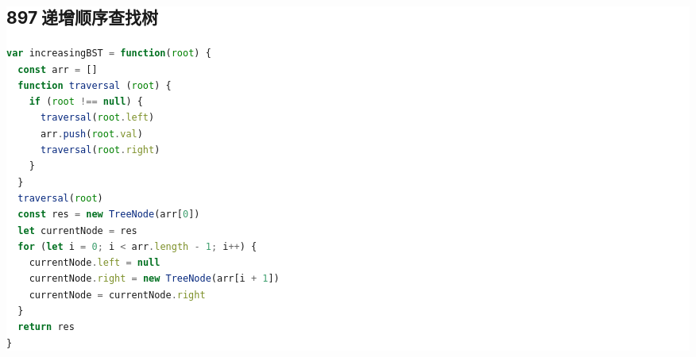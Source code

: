 ## 897 递增顺序查找树

```js
var increasingBST = function(root) {
  const arr = []
  function traversal (root) {
    if (root !== null) {
      traversal(root.left)
      arr.push(root.val)
      traversal(root.right)
    }
  }
  traversal(root)
  const res = new TreeNode(arr[0])
  let currentNode = res
  for (let i = 0; i < arr.length - 1; i++) {
    currentNode.left = null
    currentNode.right = new TreeNode(arr[i + 1])
    currentNode = currentNode.right
  }
  return res
}
```

